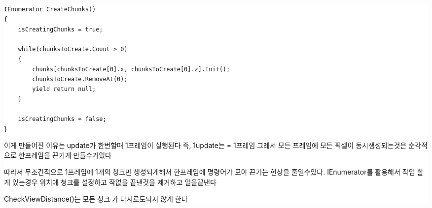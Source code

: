 
```CSharp
IEnumerator CreateChunks()
{
	isCreatingChunks = true;

	while(chunksToCreate.Count > 0)
	{
		chunks[chunksToCreate[0].x, chunksToCreate[0].z].Init();
		chunksToCreate.RemoveAt(0);
		yield return null;
	}

	isCreatingChunks = false;
}
```
이게 만들어진 이유는 update가 한번할때 1프레임이 실행된다
즉, 1update는 = 1프레임
그레서 모든 프레임에 모든 픽셀이 동시생성되는것은
순각적으로 한프레임을 끈기게 만들수가있다

따라서 무조건적으로 1프레임에 1개의 청크만 생성되게해서
한프레임에 명령어가 모야 끈기는 현상을 줄일수있다.
IEnumerator를 활용해서 작업 할게 있는경우 
위치에 청크를 설정하고 작없을 끝낸것을 제거하고 일을끝낸다

CheckViewDistance()는 모든 청크 가 다시로도되지 않게 한다
